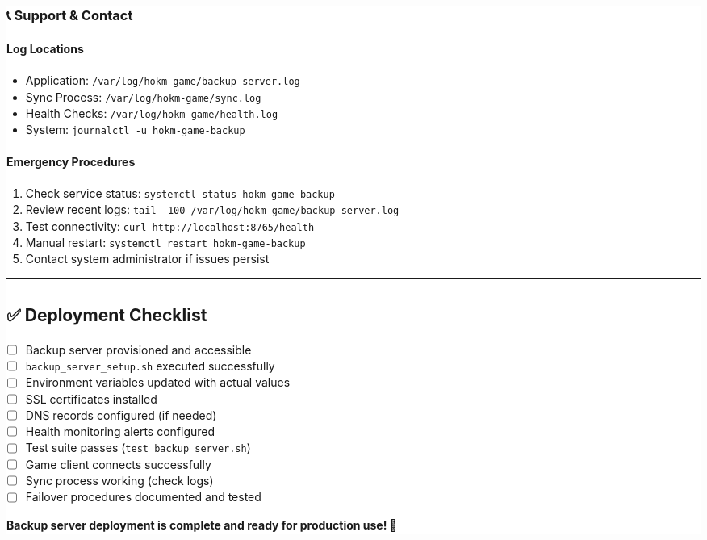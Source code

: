 ### 📞 Support & Contact

#### Log Locations
- Application: `/var/log/hokm-game/backup-server.log`
- Sync Process: `/var/log/hokm-game/sync.log`
- Health Checks: `/var/log/hokm-game/health.log`
- System: `journalctl -u hokm-game-backup`

#### Emergency Procedures
1. Check service status: `systemctl status hokm-game-backup`
2. Review recent logs: `tail -100 /var/log/hokm-game/backup-server.log`
3. Test connectivity: `curl http://localhost:8765/health`
4. Manual restart: `systemctl restart hokm-game-backup`
5. Contact system administrator if issues persist

---

## ✅ Deployment Checklist

- [ ] Backup server provisioned and accessible
- [ ] `backup_server_setup.sh` executed successfully
- [ ] Environment variables updated with actual values
- [ ] SSL certificates installed
- [ ] DNS records configured (if needed)
- [ ] Health monitoring alerts configured
- [ ] Test suite passes (`test_backup_server.sh`)
- [ ] Game client connects successfully
- [ ] Sync process working (check logs)
- [ ] Failover procedures documented and tested

**Backup server deployment is complete and ready for production use! 🎉**
